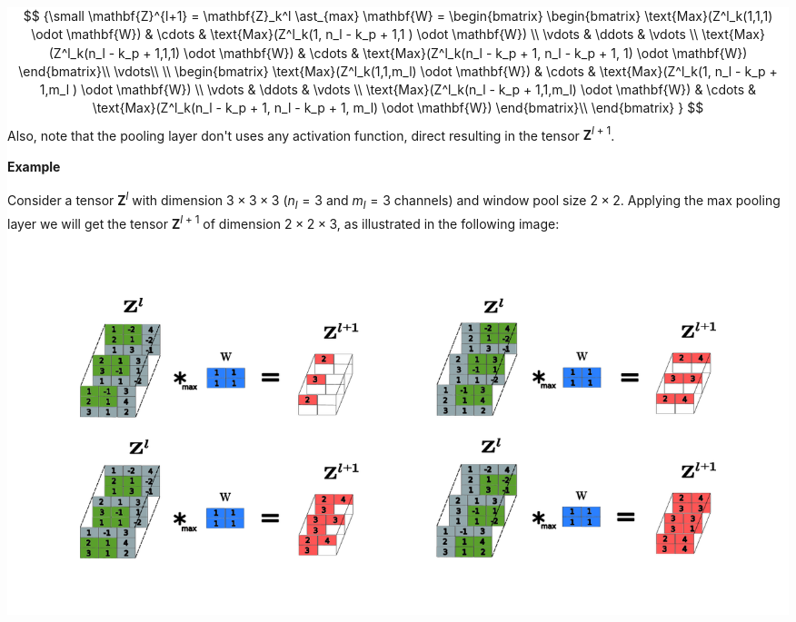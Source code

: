$$
{\small
\mathbf{Z}^{l+1} = \mathbf{Z}_k^l \ast_{max} \mathbf{W} = 
\begin{bmatrix}
    \begin{bmatrix}
    \text{Max}(Z^l_k(1,1,1) \odot \mathbf{W})  & \cdots & \text{Max}(Z^l_k(1, n_l - k_p + 1,1 ) \odot \mathbf{W}) \\
    \vdots  & \ddots & \vdots \\
    \text{Max}(Z^l_k(n_l - k_p + 1,1,1) \odot \mathbf{W}) & \cdots & \text{Max}(Z^l_k(n_l - k_p + 1, n_l - k_p + 1, 1) \odot \mathbf{W})
    \end{bmatrix}\\
    \vdots\\
    \\
    \begin{bmatrix}
    \text{Max}(Z^l_k(1,1,m_l) \odot \mathbf{W})  & \cdots & \text{Max}(Z^l_k(1, n_l - k_p + 1,m_l ) \odot \mathbf{W}) \\
    \vdots  & \ddots & \vdots \\
    \text{Max}(Z^l_k(n_l - k_p + 1,1,m_l) \odot \mathbf{W}) & \cdots & \text{Max}(Z^l_k(n_l - k_p + 1, n_l - k_p + 1, m_l) \odot \mathbf{W})
    \end{bmatrix}\\
\end{bmatrix}
}
$$
Also, note that the pooling layer don't uses any activation function, direct resulting in the tensor $\mathbf{Z}^{l+1}$.

**Example**

Consider a tensor $\mathbf{Z}^l$ with dimension  $3 \times 3 \times 3$ ($n_l = 3$ and $m_l = 3$ channels) and window pool size  $2 \times 2$. Applying the max pooling layer we will get the tensor $\mathbf{Z}^{l+1}$ of dimension $2 \times 2 \times 3$, as illustrated in the following image:

<p>
<center>
<img src="/assets/img/post2/3d-max-pooling.png" alt="intersection" width="700" height="400"> 
</center>
</p>
